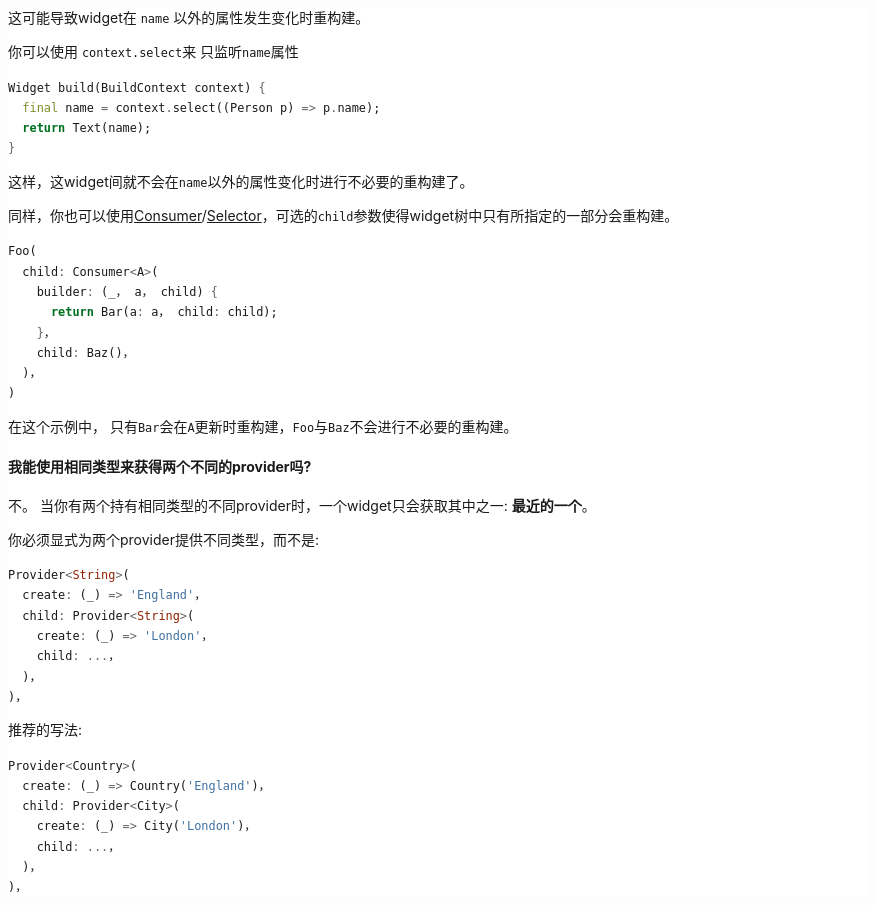 这可能导致widget在 `name` 以外的属性发生变化时重构建。

你可以使用 `context.select`来 只监听`name`属性

```dart
Widget build(BuildContext context) {
  final name = context.select((Person p) => p.name);
  return Text(name);
}
```

这样，这widget间就不会在`name`以外的属性变化时进行不必要的重构建了。

同样，你也可以使用[Consumer](https://pub.dev/documentation/provider/latest/provider/Consumer-class.html)/[Selector](https://pub.dev/documentation/provider/latest/provider/Selector-class.html)，可选的`child`参数使得widget树中只有所指定的一部分会重构建。

```dart
Foo(
  child: Consumer<A>(
    builder: (_， a， child) {
      return Bar(a: a， child: child);
    }，
    child: Baz()，
  )，
)
```

在这个示例中， 只有`Bar`会在`A`更新时重构建，`Foo`与`Baz`不会进行不必要的重构建。

#### 我能使用相同类型来获得两个不同的provider吗?

不。 当你有两个持有相同类型的不同provider时，一个widget只会获取其中之一: **最近的一个**。

你必须显式为两个provider提供不同类型，而不是:

```dart
Provider<String>(
  create: (_) => 'England'，
  child: Provider<String>(
    create: (_) => 'London'，
    child: ...，
  )，
)，
```

推荐的写法:

```dart
Provider<Country>(
  create: (_) => Country('England')，
  child: Provider<City>(
    create: (_) => City('London')，
    child: ...，
  )，
)，
```
